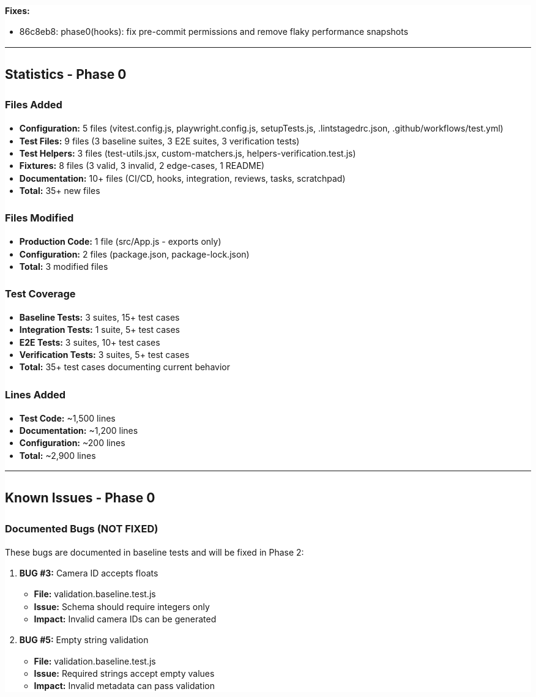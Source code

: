 **Fixes:**
- 86c8eb8: phase0(hooks): fix pre-commit permissions and remove flaky performance snapshots

---

## Statistics - Phase 0

### Files Added
- **Configuration:** 5 files (vitest.config.js, playwright.config.js, setupTests.js, .lintstagedrc.json, .github/workflows/test.yml)
- **Test Files:** 9 files (3 baseline suites, 3 E2E suites, 3 verification tests)
- **Test Helpers:** 3 files (test-utils.jsx, custom-matchers.js, helpers-verification.test.js)
- **Fixtures:** 8 files (3 valid, 3 invalid, 2 edge-cases, 1 README)
- **Documentation:** 10+ files (CI/CD, hooks, integration, reviews, tasks, scratchpad)
- **Total:** 35+ new files

### Files Modified
- **Production Code:** 1 file (src/App.js - exports only)
- **Configuration:** 2 files (package.json, package-lock.json)
- **Total:** 3 modified files

### Test Coverage
- **Baseline Tests:** 3 suites, 15+ test cases
- **Integration Tests:** 1 suite, 5+ test cases
- **E2E Tests:** 3 suites, 10+ test cases
- **Verification Tests:** 3 suites, 5+ test cases
- **Total:** 35+ test cases documenting current behavior

### Lines Added
- **Test Code:** ~1,500 lines
- **Documentation:** ~1,200 lines
- **Configuration:** ~200 lines
- **Total:** ~2,900 lines

---

## Known Issues - Phase 0

### Documented Bugs (NOT FIXED)
These bugs are documented in baseline tests and will be fixed in Phase 2:

1. **BUG #3:** Camera ID accepts floats
   - **File:** validation.baseline.test.js
   - **Issue:** Schema should require integers only
   - **Impact:** Invalid camera IDs can be generated

2. **BUG #5:** Empty string validation
   - **File:** validation.baseline.test.js
   - **Issue:** Required strings accept empty values
   - **Impact:** Invalid metadata can pass validation
